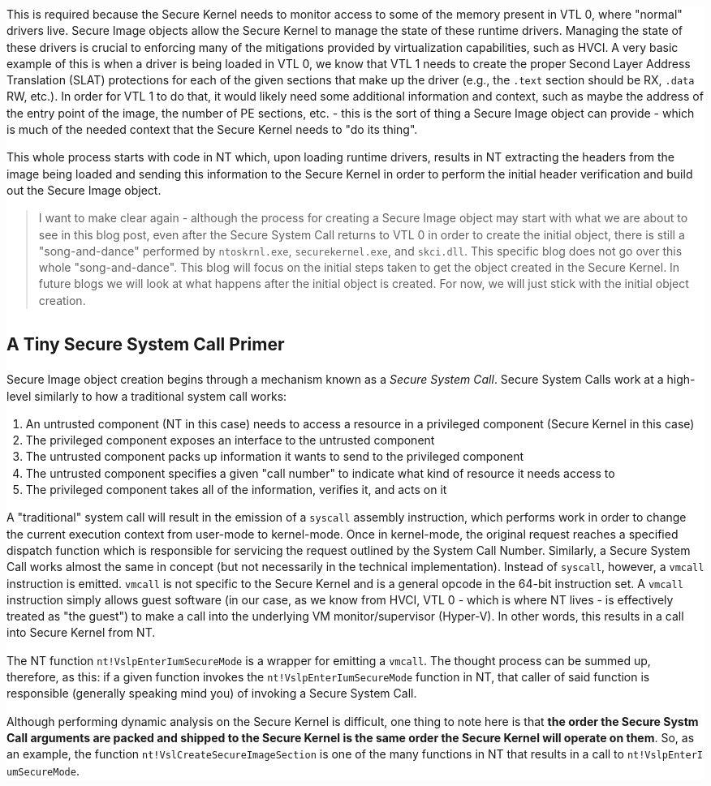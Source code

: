 This is required because the Secure Kernel needs to monitor access to some of the memory present in VTL 0, where "normal" drivers live. Secure Image objects allow the Secure Kernel to manage the state of these runtime drivers. Managing the state of these drivers is crucial to enforcing many of the mitigations provided by virtualization capabilities, such as HVCI. A very basic example of this is when a driver is being loaded in VTL 0, we know that VTL 1 needs to create the proper Second Layer Address Translation (SLAT) protections for each of the given sections that make up the driver (e.g., the `.text` section should be RX, `.data` RW, etc.). In order for VTL 1 to do that, it would likely need some additional information and context, such as maybe the address of the entry point of the image, the number of PE sections, etc. - this is the sort of thing a Secure Image object can provide - which is much of the needed context that the Secure Kernel needs to "do its thing".

This whole process starts with code in NT which, upon loading runtime drivers, results in NT extracting the headers from the image being loaded and sending this information to the Secure Kernel in order to perform the initial header verification and build out the Secure Image object.

> I want to make clear again - although the process for creating a Secure Image object may start with what we are about to see in this blog post, even after the Secure System Call returns to VTL 0 in order to create the initial object, there is still a "song-and-dance" performed by `ntoskrnl.exe`, `securekernel.exe`, and `skci.dll`. This specific blog does not go over this whole "song-and-dance". This blog will focus on the initial steps taken to get the object created in the Secure Kernel. In future blogs we will look at what happens after the initial object is created. For now, we will just stick with the initial object creation.

A Tiny Secure System Call Primer
---
Secure Image object creation begins through a mechanism known as a _Secure System Call_. Secure System Calls work at a high-level similarly to how a traditional system call works:

1. An untrusted component (NT in this case) needs to access a resource in a privileged component (Secure Kernel in this case)
2. The privileged component exposes an interface to the untrusted component
3. The untrusted component packs up information it wants to send to the privileged component
4. The untrusted component specifies a given "call number" to indicate what kind of resource it needs access to
5. The privileged component takes all of the information, verifies it, and acts on it

A "traditional" system call will result in the emission of a `syscall` assembly instruction, which performs work in order to change the current execution context from user-mode to kernel-mode. Once in kernel-mode, the original request reaches a specified dispatch function which is responsible for servicing the request outlined by the System Call Number. Similarly, a Secure System Call works almost the same in concept (but not necessarily in the technical implementation). Instead of `syscall`, however, a `vmcall` instruction is emitted. `vmcall` is not specific to the Secure Kernel and is a general opcode in the 64-bit instruction set. A `vmcall` instruction simply allows guest software (in our case, as we know from HVCI, VTL 0 - which is where NT lives - is effectively treated as "the guest") to make a call into the underlying VM monitor/supervisor (Hyper-V). In other words, this results in a call into Secure Kernel from NT.

The NT function `nt!VslpEnterIumSecureMode` is a wrapper for emitting a `vmcall`. The thought process can be summed up, therefore, as this: if a given function invokes the `nt!VslpEnterIumSecureMode` function in NT, that caller of said function is responsible (generally speaking mind you) of invoking a Secure System Call.

Although performing dynamic analysis on the Secure Kernel is difficult, one thing to note here is that **the order the Secure Systm Call arguments are packed and shipped to the Secure Kernel is the same order the Secure Kernel will operate on them**. So, as an example, the function `nt!VslCreateSecureImageSection` is one of the many functions in NT that results in a call to `nt!VslpEnterIumSecureMode`.
